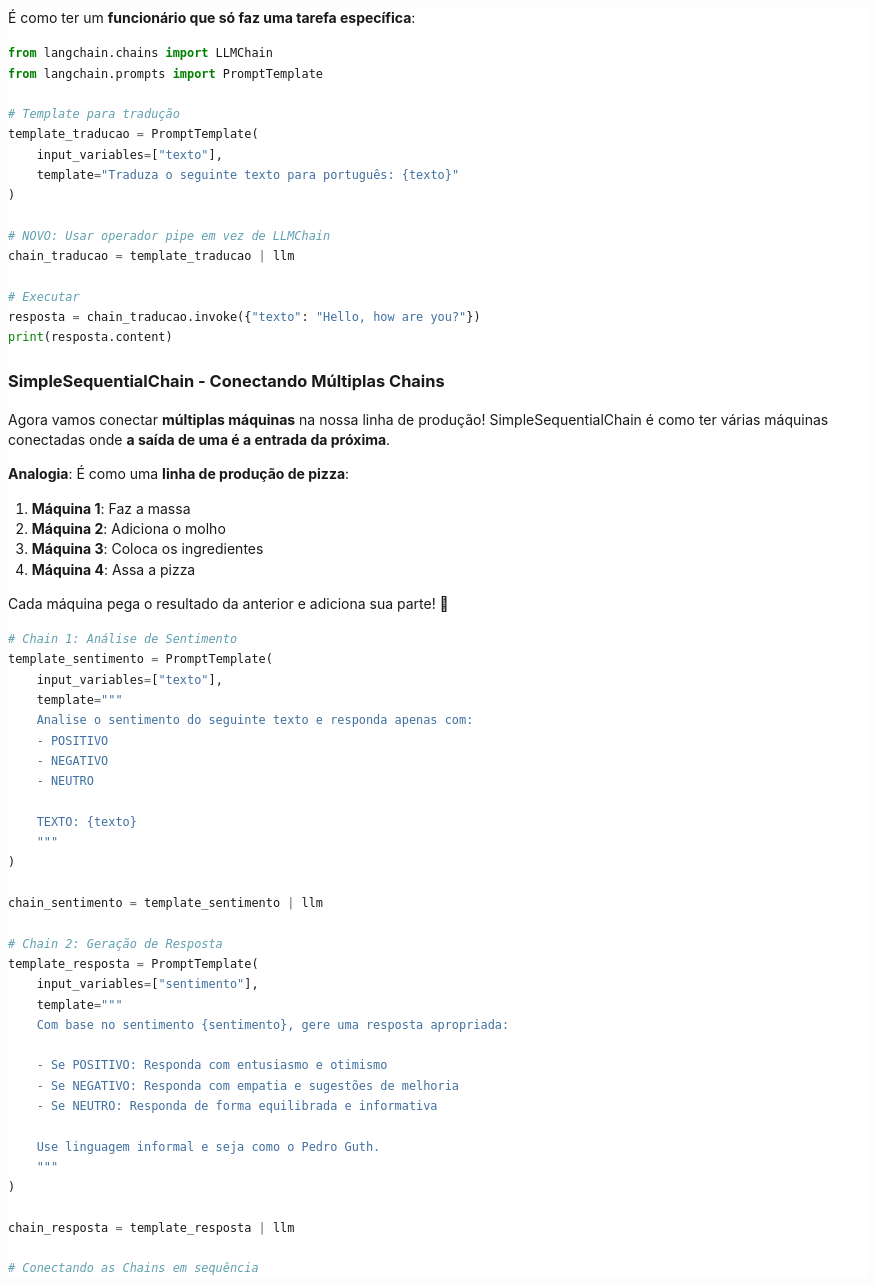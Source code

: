 É como ter um **funcionário que só faz uma tarefa específica**:

```python
from langchain.chains import LLMChain
from langchain.prompts import PromptTemplate

# Template para tradução
template_traducao = PromptTemplate(
    input_variables=["texto"],
    template="Traduza o seguinte texto para português: {texto}"
)

# NOVO: Usar operador pipe em vez de LLMChain
chain_traducao = template_traducao | llm

# Executar
resposta = chain_traducao.invoke({"texto": "Hello, how are you?"})
print(resposta.content)
```

### **SimpleSequentialChain - Conectando Múltiplas Chains**

Agora vamos conectar **múltiplas máquinas** na nossa linha de produção! SimpleSequentialChain é como ter várias máquinas conectadas onde **a saída de uma é a entrada da próxima**.

**Analogia**: É como uma **linha de produção de pizza**:
1. **Máquina 1**: Faz a massa
2. **Máquina 2**: Adiciona o molho
3. **Máquina 3**: Coloca os ingredientes
4. **Máquina 4**: Assa a pizza

Cada máquina pega o resultado da anterior e adiciona sua parte! 🍕

```python
# Chain 1: Análise de Sentimento
template_sentimento = PromptTemplate(
    input_variables=["texto"],
    template="""
    Analise o sentimento do seguinte texto e responda apenas com:
    - POSITIVO
    - NEGATIVO
    - NEUTRO

    TEXTO: {texto}
    """
)

chain_sentimento = template_sentimento | llm

# Chain 2: Geração de Resposta
template_resposta = PromptTemplate(
    input_variables=["sentimento"],
    template="""
    Com base no sentimento {sentimento}, gere uma resposta apropriada:

    - Se POSITIVO: Responda com entusiasmo e otimismo
    - Se NEGATIVO: Responda com empatia e sugestões de melhoria
    - Se NEUTRO: Responda de forma equilibrada e informativa

    Use linguagem informal e seja como o Pedro Guth.
    """
)

chain_resposta = template_resposta | llm

# Conectando as Chains em sequência
```